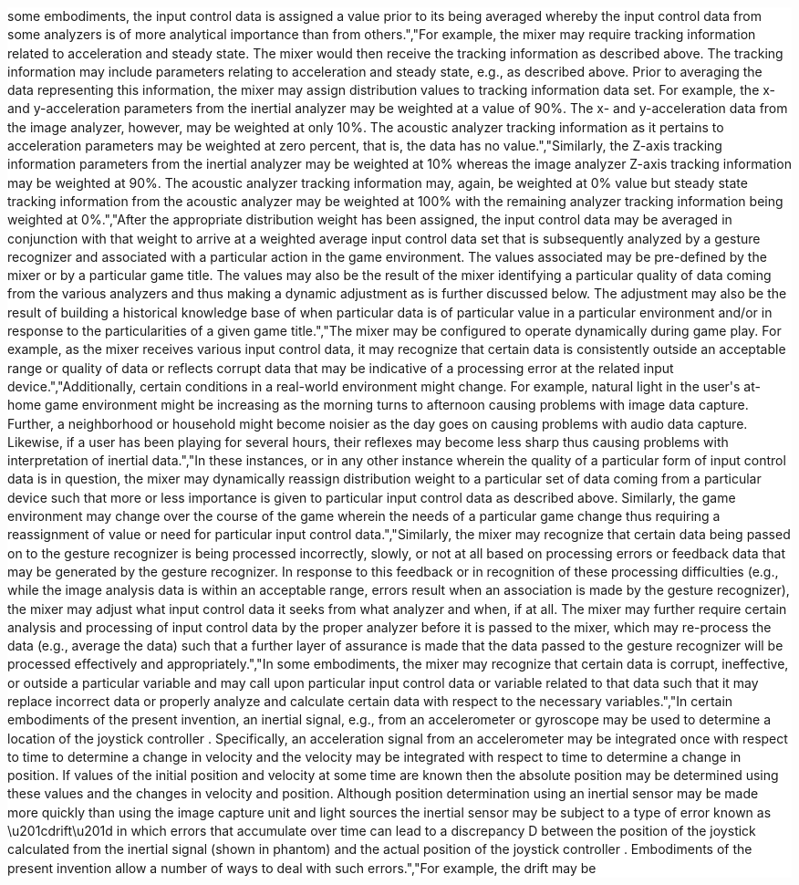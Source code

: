 some embodiments, the input control data is assigned a value prior to its being averaged whereby the input control data from some analyzers is of more analytical importance than from others.","For example, the mixer may require tracking information related to acceleration and steady state. The mixer would then receive the tracking information as described above. The tracking information may include parameters relating to acceleration and steady state, e.g., as described above. Prior to averaging the data representing this information, the mixer may assign distribution values to tracking information data set. For example, the x- and y-acceleration parameters from the inertial analyzer may be weighted at a value of 90%. The x- and y-acceleration data from the image analyzer, however, may be weighted at only 10%. The acoustic analyzer tracking information as it pertains to acceleration parameters may be weighted at zero percent, that is, the data has no value.","Similarly, the Z-axis tracking information parameters from the inertial analyzer may be weighted at 10% whereas the image analyzer Z-axis tracking information may be weighted at 90%. The acoustic analyzer tracking information may, again, be weighted at 0% value but steady state tracking information from the acoustic analyzer may be weighted at 100% with the remaining analyzer tracking information being weighted at 0%.","After the appropriate distribution weight has been assigned, the input control data may be averaged in conjunction with that weight to arrive at a weighted average input control data set that is subsequently analyzed by a gesture recognizer and associated with a particular action in the game environment. The values associated may be pre-defined by the mixer or by a particular game title. The values may also be the result of the mixer identifying a particular quality of data coming from the various analyzers and thus making a dynamic adjustment as is further discussed below. The adjustment may also be the result of building a historical knowledge base of when particular data is of particular value in a particular environment and\/or in response to the particularities of a given game title.","The mixer may be configured to operate dynamically during game play. For example, as the mixer receives various input control data, it may recognize that certain data is consistently outside an acceptable range or quality of data or reflects corrupt data that may be indicative of a processing error at the related input device.","Additionally, certain conditions in a real-world environment might change. For example, natural light in the user's at-home game environment might be increasing as the morning turns to afternoon causing problems with image data capture. Further, a neighborhood or household might become noisier as the day goes on causing problems with audio data capture. Likewise, if a user has been playing for several hours, their reflexes may become less sharp thus causing problems with interpretation of inertial data.","In these instances, or in any other instance wherein the quality of a particular form of input control data is in question, the mixer may dynamically reassign distribution weight to a particular set of data coming from a particular device such that more or less importance is given to particular input control data as described above. Similarly, the game environment may change over the course of the game wherein the needs of a particular game change thus requiring a reassignment of value or need for particular input control data.","Similarly, the mixer may recognize that certain data being passed on to the gesture recognizer is being processed incorrectly, slowly, or not at all based on processing errors or feedback data that may be generated by the gesture recognizer. In response to this feedback or in recognition of these processing difficulties (e.g., while the image analysis data is within an acceptable range, errors result when an association is made by the gesture recognizer), the mixer may adjust what input control data it seeks from what analyzer and when, if at all. The mixer may further require certain analysis and processing of input control data by the proper analyzer before it is passed to the mixer, which may re-process the data (e.g., average the data) such that a further layer of assurance is made that the data passed to the gesture recognizer will be processed effectively and appropriately.","In some embodiments, the mixer may recognize that certain data is corrupt, ineffective, or outside a particular variable and may call upon particular input control data or variable related to that data such that it may replace incorrect data or properly analyze and calculate certain data with respect to the necessary variables.","In certain embodiments of the present invention, an inertial signal, e.g., from an accelerometer or gyroscope may be used to determine a location of the joystick controller . Specifically, an acceleration signal from an accelerometer may be integrated once with respect to time to determine a change in velocity and the velocity may be integrated with respect to time to determine a change in position. If values of the initial position and velocity at some time are known then the absolute position may be determined using these values and the changes in velocity and position. Although position determination using an inertial sensor may be made more quickly than using the image capture unit  and light sources  the inertial sensor  may be subject to a type of error known as \u201cdrift\u201d in which errors that accumulate over time can lead to a discrepancy D between the position of the joystick  calculated from the inertial signal (shown in phantom) and the actual position of the joystick controller . Embodiments of the present invention allow a number of ways to deal with such errors.","For example, the drift may be